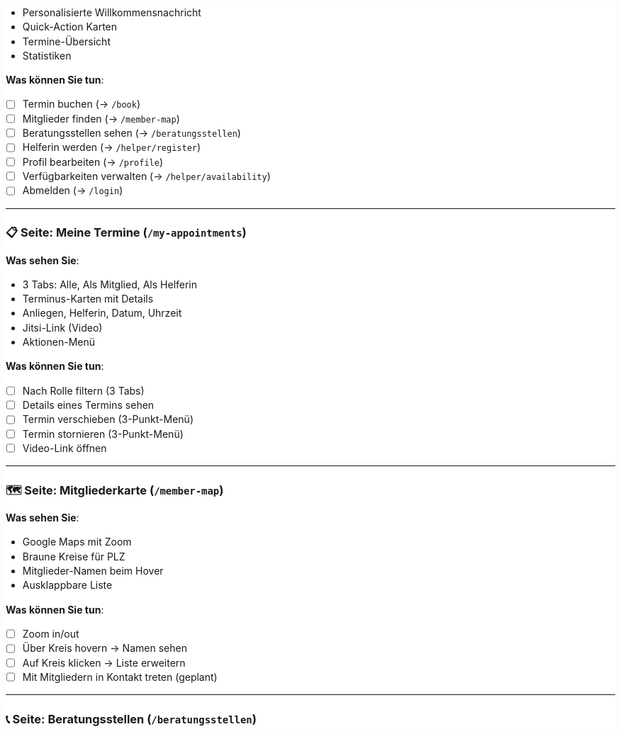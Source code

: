 - Personalisierte Willkommensnachricht
- Quick-Action Karten
- Termine-Übersicht
- Statistiken

**Was können Sie tun**:

- [ ]  Termin buchen (→ `/book`)
- [ ]  Mitglieder finden (→ `/member-map`)
- [ ]  Beratungsstellen sehen (→ `/beratungsstellen`)
- [ ]  Helferin werden (→ `/helper/register`)
- [ ]  Profil bearbeiten (→ `/profile`)
- [ ]  Verfügbarkeiten verwalten (→ `/helper/availability`)
- [ ]  Abmelden (→ `/login`)

---

### **📋 Seite: Meine Termine (`/my-appointments`)**

**Was sehen Sie**:

- 3 Tabs: Alle, Als Mitglied, Als Helferin
- Terminus-Karten mit Details
- Anliegen, Helferin, Datum, Uhrzeit
- Jitsi-Link (Video)
- Aktionen-Menü

**Was können Sie tun**:

- [ ]  Nach Rolle filtern (3 Tabs)
- [ ]  Details eines Termins sehen
- [ ]  Termin verschieben (3-Punkt-Menü)
- [ ]  Termin stornieren (3-Punkt-Menü)
- [ ]  Video-Link öffnen

---

### **🗺️ Seite: Mitgliederkarte (`/member-map`)**

**Was sehen Sie**:

- Google Maps mit Zoom
- Braune Kreise für PLZ
- Mitglieder-Namen beim Hover
- Ausklappbare Liste

**Was können Sie tun**:

- [ ]  Zoom in/out
- [ ]  Über Kreis hovern → Namen sehen
- [ ]  Auf Kreis klicken → Liste erweitern
- [ ]  Mit Mitgliedern in Kontakt treten (geplant)

---

### **📞 Seite: Beratungsstellen (`/beratungsstellen`)**
